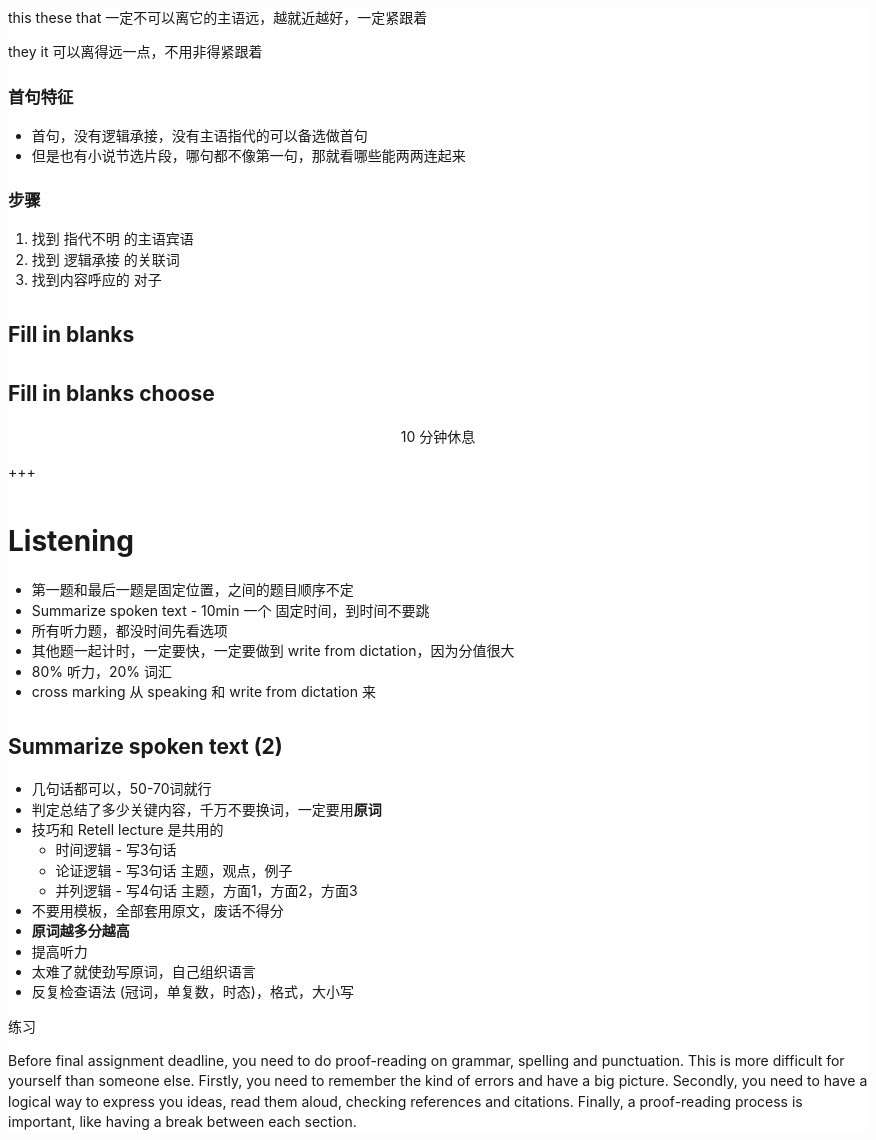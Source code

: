 
this these that 一定不可以离它的主语远，越就近越好，一定紧跟着

they it 可以离得远一点，不用非得紧跟着
     
### 首句特征
* 首句，没有逻辑承接，没有主语指代的可以备选做首句
* 但是也有小说节选片段，哪句都不像第一句，那就看哪些能两两连起来

### 步骤
1. 找到 指代不明 的主语宾语
2. 找到 逻辑承接 的关联词
3. 找到内容呼应的 对子


## Fill in blanks
## Fill in blanks choose

<div style="text-align: center">10 分钟休息</div>

+++

# Listening
* 第一题和最后一题是固定位置，之间的题目顺序不定
* Summarize spoken text - 10min 一个 固定时间，到时间不要跳
* 所有听力题，都没时间先看选项
* 其他题一起计时，一定要快，一定要做到 write from dictation，因为分值很大
* 80% 听力，20% 词汇
* cross marking 从 speaking 和 write from dictation 来

## Summarize spoken text (2)
* 几句话都可以，50-70词就行
* 判定总结了多少关键内容，千万不要换词，一定要用**原词**
* 技巧和 Retell lecture 是共用的
  * 时间逻辑 - 写3句话
  * 论证逻辑 - 写3句话 主题，观点，例子
  * 并列逻辑 - 写4句话 主题，方面1，方面2，方面3
* 不要用模板，全部套用原文，废话不得分
* **原词越多分越高**
* 提高听力
* 太难了就使劲写原词，自己组织语言
* 反复检查语法 (冠词，单复数，时态)，格式，大小写

练习

Before final assignment deadline, you need to do proof-reading on grammar, spelling and punctuation. This is more difficult for yourself than someone else. Firstly, you need to remember the kind of errors and have a big picture. Secondly, you need to have a logical way to express you ideas, read them aloud, checking references and citations. Finally, a proof-reading process is important, like having a break between each section.
